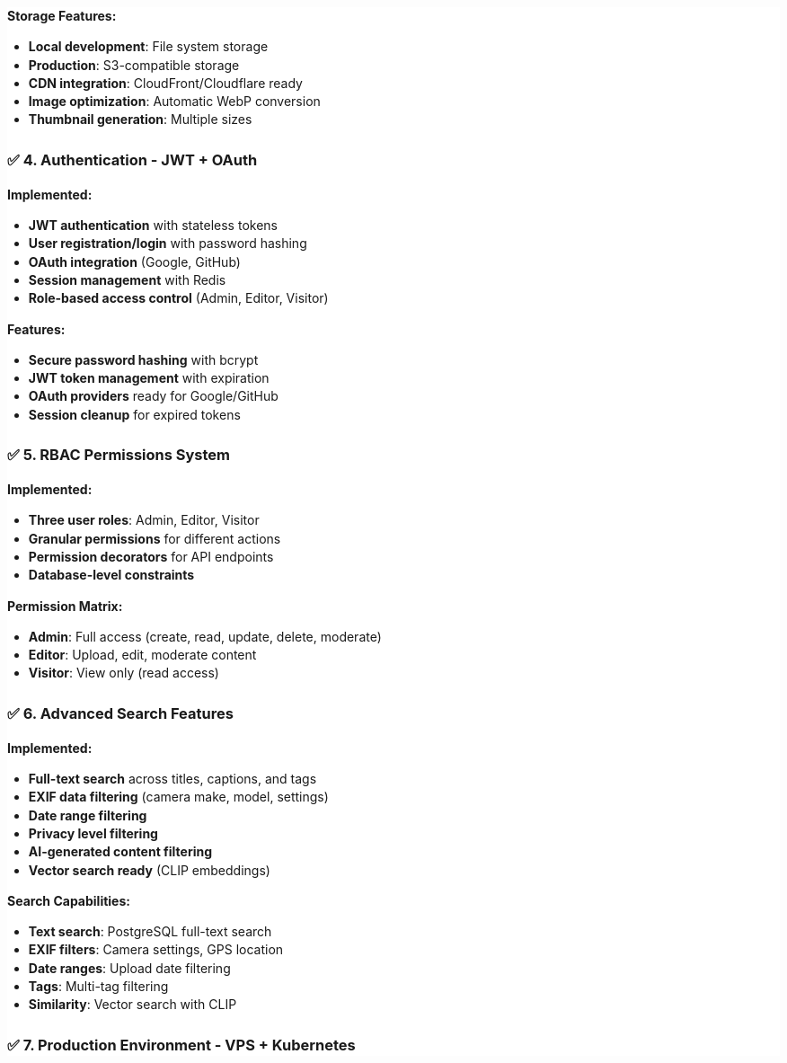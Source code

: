**Storage Features:**
- **Local development**: File system storage
- **Production**: S3-compatible storage
- **CDN integration**: CloudFront/Cloudflare ready
- **Image optimization**: Automatic WebP conversion
- **Thumbnail generation**: Multiple sizes

### ✅ 4. Authentication - JWT + OAuth

**Implemented:**
- **JWT authentication** with stateless tokens
- **User registration/login** with password hashing
- **OAuth integration** (Google, GitHub)
- **Session management** with Redis
- **Role-based access control** (Admin, Editor, Visitor)

**Features:**
- **Secure password hashing** with bcrypt
- **JWT token management** with expiration
- **OAuth providers** ready for Google/GitHub
- **Session cleanup** for expired tokens

### ✅ 5. RBAC Permissions System

**Implemented:**
- **Three user roles**: Admin, Editor, Visitor
- **Granular permissions** for different actions
- **Permission decorators** for API endpoints
- **Database-level constraints**

**Permission Matrix:**
- **Admin**: Full access (create, read, update, delete, moderate)
- **Editor**: Upload, edit, moderate content
- **Visitor**: View only (read access)

### ✅ 6. Advanced Search Features

**Implemented:**
- **Full-text search** across titles, captions, and tags
- **EXIF data filtering** (camera make, model, settings)
- **Date range filtering**
- **Privacy level filtering**
- **AI-generated content filtering**
- **Vector search ready** (CLIP embeddings)

**Search Capabilities:**
- **Text search**: PostgreSQL full-text search
- **EXIF filters**: Camera settings, GPS location
- **Date ranges**: Upload date filtering
- **Tags**: Multi-tag filtering
- **Similarity**: Vector search with CLIP

### ✅ 7. Production Environment - VPS + Kubernetes
